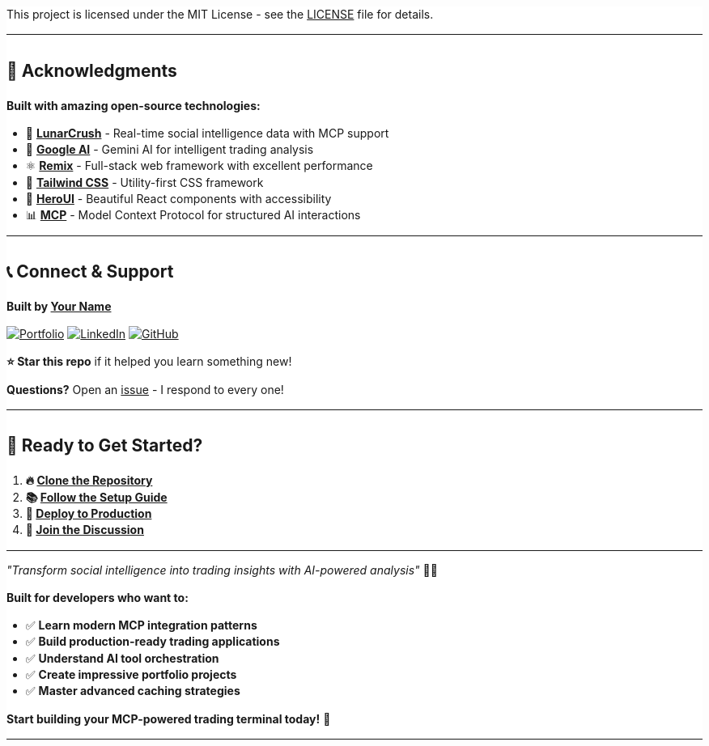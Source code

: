 This project is licensed under the MIT License - see the [LICENSE](LICENSE) file for details.

---

## 🙏 Acknowledgments

**Built with amazing open-source technologies:**

- 🌙 **[LunarCrush](https://lunarcrush.com/)** - Real-time social intelligence data with MCP support
- 🤖 **[Google AI](https://ai.google.dev/)** - Gemini AI for intelligent trading analysis
- ⚛️ **[Remix](https://remix.run/)** - Full-stack web framework with excellent performance
- 🎨 **[Tailwind CSS](https://tailwindcss.com/)** - Utility-first CSS framework
- 🔧 **[HeroUI](https://heroui.com/)** - Beautiful React components with accessibility
- 📊 **[MCP](https://modelcontextprotocol.io/)** - Model Context Protocol for structured AI interactions

---

## 📞 Connect & Support

**Built by [Your Name](https://your-portfolio.com/)**

[![Portfolio](https://img.shields.io/badge/Portfolio-your--portfolio.com-blue?style=for-the-badge)](https://your-portfolio.com/)
[![LinkedIn](https://img.shields.io/badge/LinkedIn-Connect-blue?style=for-the-badge&logo=linkedin)](https://linkedin.com/in/yourprofile)
[![GitHub](https://img.shields.io/badge/GitHub-Follow-black?style=for-the-badge&logo=github)](https://github.com/yourusername)

**⭐ Star this repo** if it helped you learn something new!

**Questions?** Open an [issue](https://github.com/yourusername/lunarcrush-mcp-terminal/issues) - I respond to every one!

---

## 🚀 Ready to Get Started?

1. **🔥 [Clone the Repository](https://github.com/yourusername/lunarcrush-mcp-terminal)**
2. **📚 [Follow the Setup Guide](#-detailed-setup-guide)**
3. **🚀 [Deploy to Production](#-deployment)**
4. **💬 [Join the Discussion](https://github.com/yourusername/lunarcrush-mcp-terminal/discussions)**

---

*"Transform social intelligence into trading insights with AI-powered analysis"* 🌙🤖

**Built for developers who want to:**
- ✅ **Learn modern MCP integration patterns**
- ✅ **Build production-ready trading applications**
- ✅ **Understand AI tool orchestration**
- ✅ **Create impressive portfolio projects**
- ✅ **Master advanced caching strategies**

**Start building your MCP-powered trading terminal today!** 🚀

---